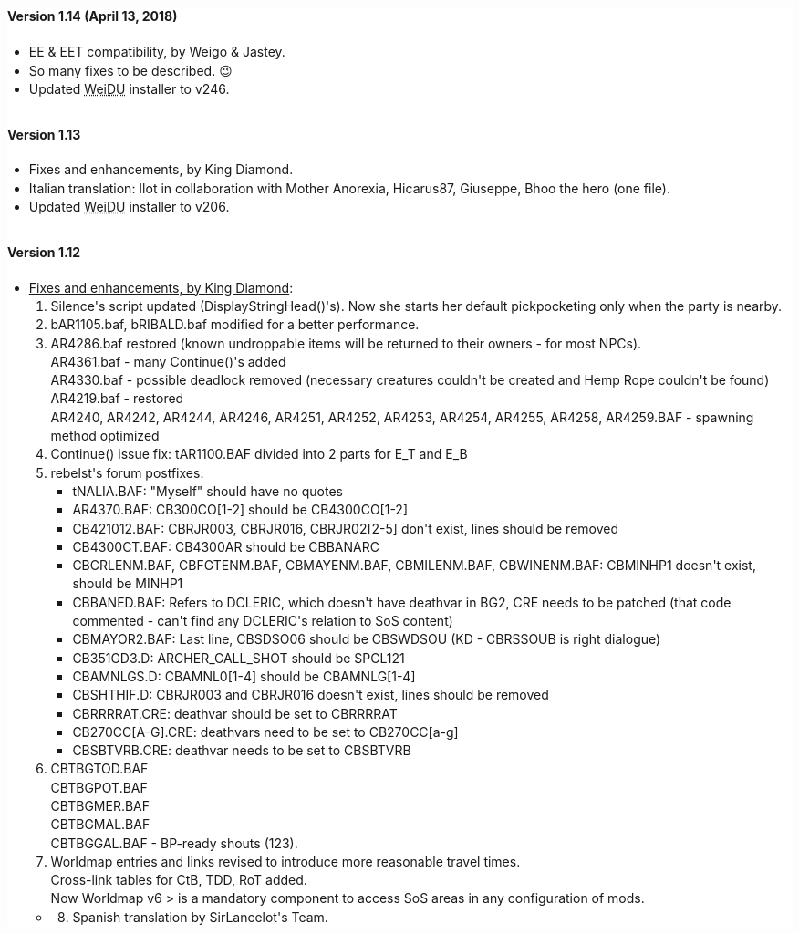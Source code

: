 ## 

#### Version 1.14 (April 13, 2018)

- EE & EET compatibility, by Weigo & Jastey.
- So many fixes to be described. :wink:
- Updated <acronym title="Weimer Dialogue Utility">WeiDU</acronym> installer to v246.

## 

#### Version 1.13

- Fixes and enhancements, by King Diamond.
- Italian translation: Ilot in collaboration with Mother Anorexia, Hicarus87, Giuseppe, Bhoo the hero (one file).
- Updated <acronym title="Weimer Dialogue Utility">WeiDU</acronym> installer to v206.

## 

#### Version 1.12

- <ins>Fixes and enhancements, by King Diamond</ins>:
	1. Silence's script updated (DisplayStringHead()'s). Now she starts her default pickpocketing only when the party is nearby.
	2. bAR1105.baf, bRIBALD.baf modified for a better performance.
	3. AR4286.baf restored (known undroppable items will be returned to their owners - for most NPCs).<br>
		AR4361.baf - many Continue()'s added<br>
		AR4330.baf - possible deadlock removed (necessary creatures couldn't be created and Hemp Rope couldn't be found)<br>
		AR4219.baf - restored<br>
		AR4240, AR4242, AR4244, AR4246, AR4251, AR4252, AR4253, AR4254, AR4255, AR4258, AR4259.BAF - spawning method optimized
	4. Continue() issue fix: tAR1100.BAF divided into 2 parts for E_T and E_B
	5. rebelst's forum postfixes:<br>
		- tNALIA.BAF: "Myself" should have no quotes<br>
		- AR4370.BAF: CB300CO[1-2] should be CB4300CO[1-2]<br>
		- CB421012.BAF: CBRJR003, CBRJR016, CBRJR02[2-5] don't exist, lines should be removed<br>
		- CB4300CT.BAF: CB4300AR should be CBBANARC<br>
		- CBCRLENM.BAF, CBFGTENM.BAF, CBMAYENM.BAF, CBMILENM.BAF, CBWINENM.BAF: CBMINHP1 doesn't exist, should be MINHP1<br>
		- CBBANED.BAF: Refers to DCLERIC, which doesn't have deathvar in BG2, CRE needs to be patched (that code commented - can't find any DCLERIC's relation to SoS content)<br>
		- CBMAYOR2.BAF: Last line, CBSDSO06 should be CBSWDSOU  (KD - CBRSSOUB is right dialogue)<br>
		- CB351GD3.D: ARCHER_CALL_SHOT should be SPCL121<br>
		- CBAMNLGS.D: CBAMNL0[1-4] should be CBAMNLG[1-4]<br>
		- CBSHTHIF.D: CBRJR003 and CBRJR016 doesn't exist, lines should be removed<br>
		- CBRRRRAT.CRE: deathvar should be set to CBRRRRAT<br>
		- CB270CC[A-G].CRE: deathvars need to be set to CB270CC[a-g]<br>
		- CBSBTVRB.CRE: deathvar needs to be set to CBSBTVRB
	6. CBTBGTOD.BAF<br>
		CBTBGPOT.BAF<br>
		CBTBGMER.BAF<br>
		CBTBGMAL.BAF<br>
		CBTBGGAL.BAF - BP-ready shouts (123).
	7. Worldmap entries and links revised to introduce more reasonable travel times.<br>
		Cross-link tables for CtB, TDD, RoT added.<br>
		Now Worldmap v6 > is a mandatory component to access SoS areas in any configuration of mods.
	- 8. Spanish translation by SirLancelot's Team.
